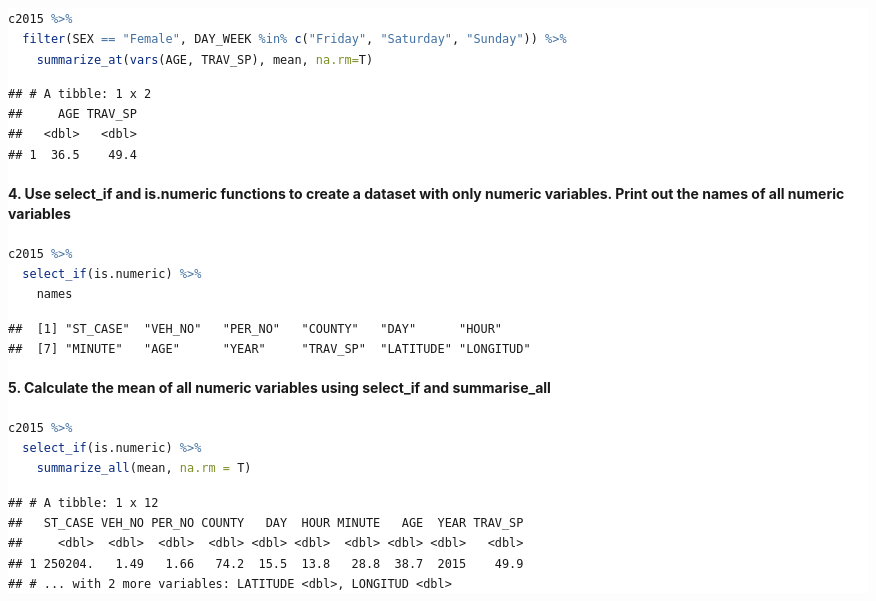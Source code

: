 ``` r
c2015 %>%
  filter(SEX == "Female", DAY_WEEK %in% c("Friday", "Saturday", "Sunday")) %>% 
    summarize_at(vars(AGE, TRAV_SP), mean, na.rm=T)
```

    ## # A tibble: 1 x 2
    ##     AGE TRAV_SP
    ##   <dbl>   <dbl>
    ## 1  36.5    49.4

#### 4\. Use select\_if and is.numeric functions to create a dataset with only numeric variables. Print out the names of all numeric variables

``` r
c2015 %>% 
  select_if(is.numeric) %>% 
    names
```

    ##  [1] "ST_CASE"  "VEH_NO"   "PER_NO"   "COUNTY"   "DAY"      "HOUR"    
    ##  [7] "MINUTE"   "AGE"      "YEAR"     "TRAV_SP"  "LATITUDE" "LONGITUD"

#### 5\. Calculate the mean of all numeric variables using select\_if and summarise\_all

``` r
c2015 %>% 
  select_if(is.numeric) %>% 
    summarize_all(mean, na.rm = T)
```

    ## # A tibble: 1 x 12
    ##   ST_CASE VEH_NO PER_NO COUNTY   DAY  HOUR MINUTE   AGE  YEAR TRAV_SP
    ##     <dbl>  <dbl>  <dbl>  <dbl> <dbl> <dbl>  <dbl> <dbl> <dbl>   <dbl>
    ## 1 250204.   1.49   1.66   74.2  15.5  13.8   28.8  38.7  2015    49.9
    ## # ... with 2 more variables: LATITUDE <dbl>, LONGITUD <dbl>
